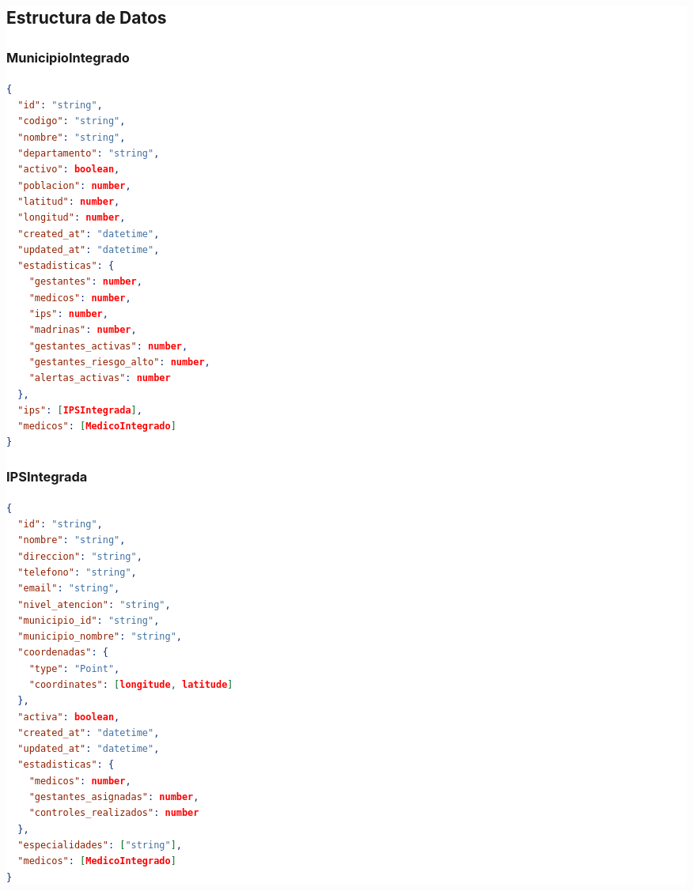 ## Estructura de Datos

### MunicipioIntegrado
```json
{
  "id": "string",
  "codigo": "string",
  "nombre": "string",
  "departamento": "string",
  "activo": boolean,
  "poblacion": number,
  "latitud": number,
  "longitud": number,
  "created_at": "datetime",
  "updated_at": "datetime",
  "estadisticas": {
    "gestantes": number,
    "medicos": number,
    "ips": number,
    "madrinas": number,
    "gestantes_activas": number,
    "gestantes_riesgo_alto": number,
    "alertas_activas": number
  },
  "ips": [IPSIntegrada],
  "medicos": [MedicoIntegrado]
}
```

### IPSIntegrada
```json
{
  "id": "string",
  "nombre": "string",
  "direccion": "string",
  "telefono": "string",
  "email": "string",
  "nivel_atencion": "string",
  "municipio_id": "string",
  "municipio_nombre": "string",
  "coordenadas": {
    "type": "Point",
    "coordinates": [longitude, latitude]
  },
  "activa": boolean,
  "created_at": "datetime",
  "updated_at": "datetime",
  "estadisticas": {
    "medicos": number,
    "gestantes_asignadas": number,
    "controles_realizados": number
  },
  "especialidades": ["string"],
  "medicos": [MedicoIntegrado]
}
```
